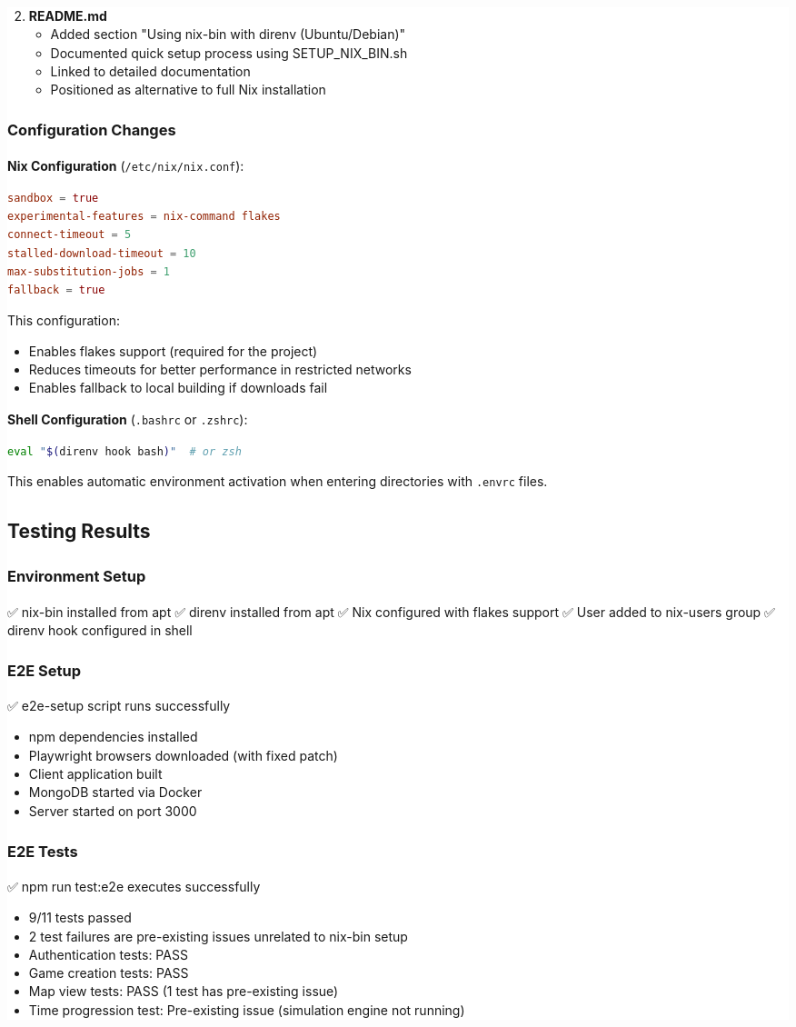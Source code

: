 2. **README.md**
   - Added section "Using nix-bin with direnv (Ubuntu/Debian)"
   - Documented quick setup process using SETUP_NIX_BIN.sh
   - Linked to detailed documentation
   - Positioned as alternative to full Nix installation

### Configuration Changes

**Nix Configuration** (`/etc/nix/nix.conf`):
```conf
sandbox = true
experimental-features = nix-command flakes
connect-timeout = 5
stalled-download-timeout = 10
max-substitution-jobs = 1
fallback = true
```

This configuration:
- Enables flakes support (required for the project)
- Reduces timeouts for better performance in restricted networks
- Enables fallback to local building if downloads fail

**Shell Configuration** (`.bashrc` or `.zshrc`):
```bash
eval "$(direnv hook bash)"  # or zsh
```

This enables automatic environment activation when entering directories with `.envrc` files.

## Testing Results

### Environment Setup
✅ nix-bin installed from apt
✅ direnv installed from apt
✅ Nix configured with flakes support
✅ User added to nix-users group
✅ direnv hook configured in shell

### E2E Setup
✅ e2e-setup script runs successfully
- npm dependencies installed
- Playwright browsers downloaded (with fixed patch)
- Client application built
- MongoDB started via Docker
- Server started on port 3000

### E2E Tests
✅ npm run test:e2e executes successfully
- 9/11 tests passed
- 2 test failures are pre-existing issues unrelated to nix-bin setup
- Authentication tests: PASS
- Game creation tests: PASS
- Map view tests: PASS (1 test has pre-existing issue)
- Time progression test: Pre-existing issue (simulation engine not running)
